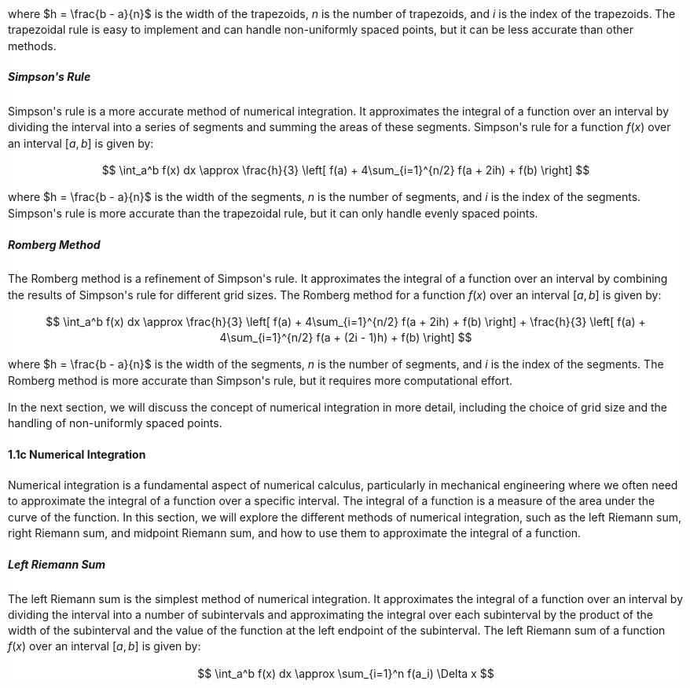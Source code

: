 where $h = \frac{b - a}{n}$ is the width of the trapezoids, $n$ is the number of trapezoids, and $i$ is the index of the trapezoids. The trapezoidal rule is easy to implement and can handle non-uniformly spaced points, but it can be less accurate than other methods.

##### Simpson's Rule

Simpson's rule is a more accurate method of numerical integration. It approximates the integral of a function over an interval by dividing the interval into a series of segments and summing the areas of these segments. Simpson's rule for a function $f(x)$ over an interval $[a, b]$ is given by:

$$
\int_a^b f(x) dx \approx \frac{h}{3} \left[ f(a) + 4\sum_{i=1}^{n/2} f(a + 2ih) + f(b) \right]
$$

where $h = \frac{b - a}{n}$ is the width of the segments, $n$ is the number of segments, and $i$ is the index of the segments. Simpson's rule is more accurate than the trapezoidal rule, but it can only handle evenly spaced points.

##### Romberg Method

The Romberg method is a refinement of Simpson's rule. It approximates the integral of a function over an interval by combining the results of Simpson's rule for different grid sizes. The Romberg method for a function $f(x)$ over an interval $[a, b]$ is given by:

$$
\int_a^b f(x) dx \approx \frac{h}{3} \left[ f(a) + 4\sum_{i=1}^{n/2} f(a + 2ih) + f(b) \right] + \frac{h}{3} \left[ f(a) + 4\sum_{i=1}^{n/2} f(a + (2i - 1)h) + f(b) \right]
$$

where $h = \frac{b - a}{n}$ is the width of the segments, $n$ is the number of segments, and $i$ is the index of the segments. The Romberg method is more accurate than Simpson's rule, but it requires more computational effort.

In the next section, we will discuss the concept of numerical integration in more detail, including the choice of grid size and the handling of non-uniformly spaced points.




#### 1.1c Numerical Integration

Numerical integration is a fundamental aspect of numerical calculus, particularly in mechanical engineering where we often need to approximate the integral of a function over a specific interval. The integral of a function is a measure of the area under the curve of the function. In this section, we will explore the different methods of numerical integration, such as the left Riemann sum, right Riemann sum, and midpoint Riemann sum, and how to use them to approximate the integral of a function.

##### Left Riemann Sum

The left Riemann sum is the simplest method of numerical integration. It approximates the integral of a function over an interval by dividing the interval into a number of subintervals and approximating the integral over each subinterval by the product of the width of the subinterval and the value of the function at the left endpoint of the subinterval. The left Riemann sum of a function $f(x)$ over an interval $[a, b]$ is given by:

$$
\int_a^b f(x) dx \approx \sum_{i=1}^n f(a_i) \Delta x
$$
